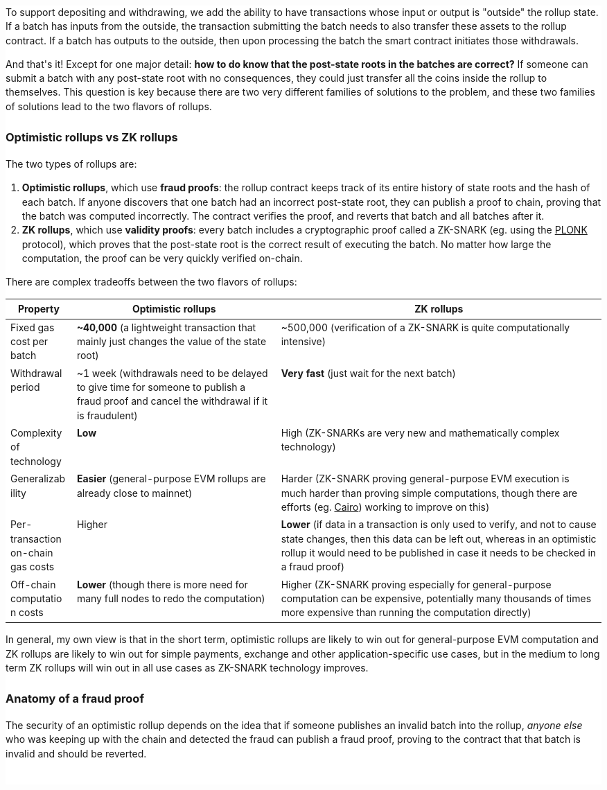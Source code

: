 To support depositing and withdrawing, we add the ability to have transactions whose input or output is "outside" the rollup state. If a batch has inputs from the outside, the transaction submitting the batch needs to also transfer these assets to the rollup contract. If a batch has outputs to the outside, then upon processing the batch the smart contract initiates those withdrawals.

And that's it! Except for one major detail: **how to do know that the post-state roots in the batches are correct?** If someone can submit a batch with any post-state root with no consequences, they could just transfer all the coins inside the rollup to themselves. This question is key because there are two very different families of solutions to the problem, and these two families of solutions lead to the two flavors of rollups.

### Optimistic rollups vs ZK rollups

The two types of rollups are:

1. **Optimistic rollups**, which use **fraud proofs**: the rollup contract keeps track of its entire history of state roots and the hash of each batch. If anyone discovers that one batch had an incorrect post-state root, they can publish a proof to chain, proving that the batch was computed incorrectly. The contract verifies the proof, and reverts that batch and all batches after it.
2. **ZK rollups**, which use **validity proofs**: every batch includes a cryptographic proof called a ZK-SNARK (eg. using the [PLONK](https://vitalik.ca/general/2019/09/22/plonk.html) protocol), which proves that the post-state root is the correct result of executing the batch. No matter how large the computation, the proof can be very quickly verified on-chain.

There are complex tradeoffs between the two flavors of rollups:

| Property | Optimistic rollups | ZK rollups |
| - | - | - |
| Fixed gas cost per batch | **~40,000** (a lightweight transaction that mainly just changes the value of the state root) | ~500,000 (verification of a ZK-SNARK is quite computationally intensive) |
| Withdrawal period | ~1 week (withdrawals need to be delayed to give time for someone to publish a fraud proof and cancel the withdrawal if it is fraudulent) | **Very fast** (just wait for the next batch) |
| Complexity of technology | **Low** | High (ZK-SNARKs are very new and mathematically complex technology) |
| Generalizability |**Easier** (general-purpose EVM rollups are already close to mainnet) | Harder (ZK-SNARK proving general-purpose EVM execution is much harder than proving simple computations, though there are efforts (eg. [Cairo](https://medium.com/starkware/hello-cairo-3cb43b13b209)) working to improve on this) |
| Per-transaction on-chain gas costs | Higher | **Lower** (if data in a transaction is only used to verify, and not to cause state changes, then this data can be left out, whereas in an optimistic rollup it would need to be published in case it needs to be checked in a fraud proof)|
| Off-chain computation costs | **Lower** (though there is more need for many full nodes to redo the computation) | Higher (ZK-SNARK proving especially for general-purpose computation can be expensive, potentially many thousands of times more expensive than running the computation directly) |

In general, my own view is that in the short term, optimistic rollups are likely to win out for general-purpose EVM computation and ZK rollups are likely to win out for simple payments, exchange and other application-specific use cases, but in the medium to long term ZK rollups will win out in all use cases as ZK-SNARK technology improves. 

### Anatomy of a fraud proof

The security of an optimistic rollup depends on the idea that if someone publishes an invalid batch into the rollup, _anyone else_ who was keeping up with the chain and detected the fraud can publish a fraud proof, proving to the contract that that batch is invalid and should be reverted.

<br>
<center>
